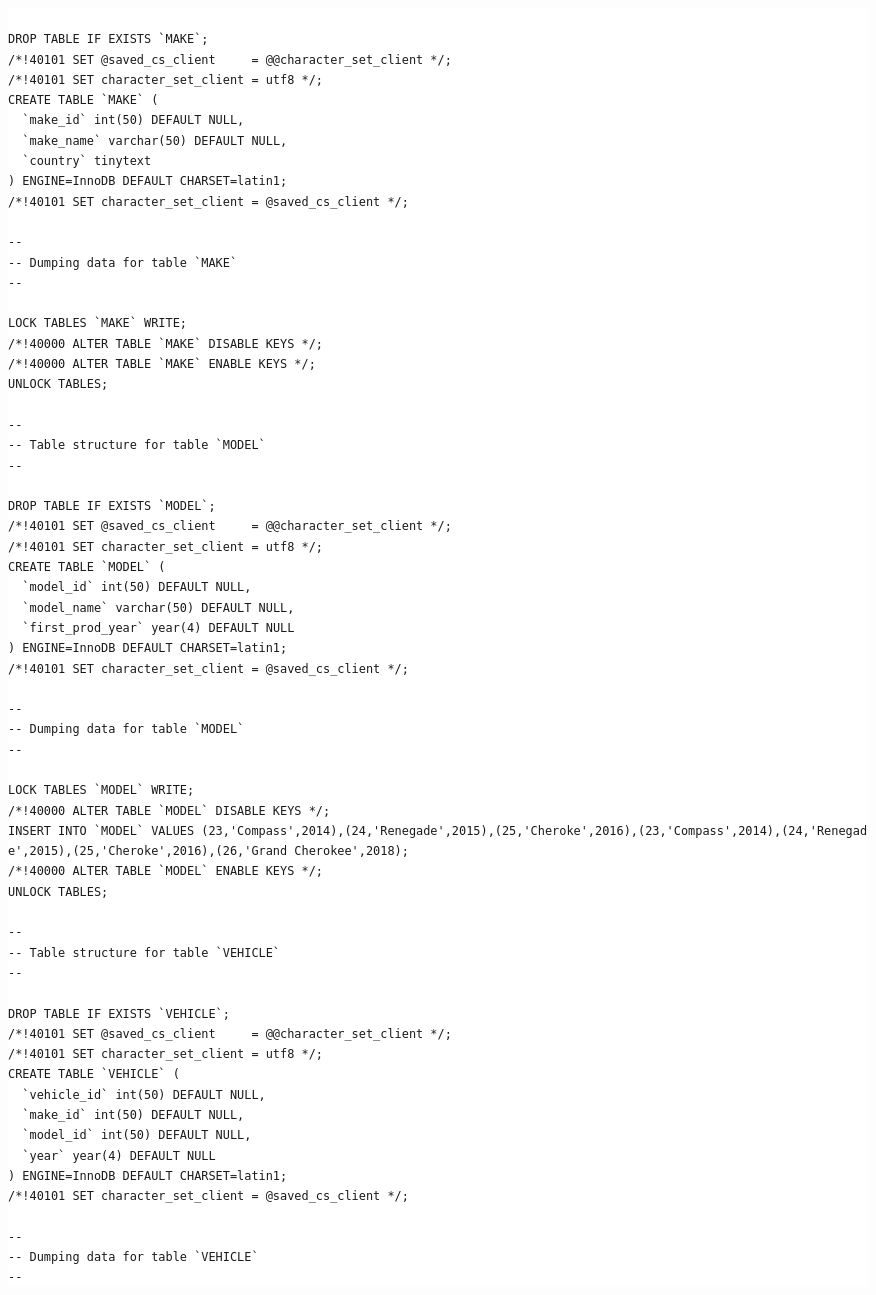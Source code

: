 ```

DROP TABLE IF EXISTS `MAKE`;
/*!40101 SET @saved_cs_client     = @@character_set_client */;
/*!40101 SET character_set_client = utf8 */;
CREATE TABLE `MAKE` (
  `make_id` int(50) DEFAULT NULL,
  `make_name` varchar(50) DEFAULT NULL,
  `country` tinytext
) ENGINE=InnoDB DEFAULT CHARSET=latin1;
/*!40101 SET character_set_client = @saved_cs_client */;

--
-- Dumping data for table `MAKE`
--

LOCK TABLES `MAKE` WRITE;
/*!40000 ALTER TABLE `MAKE` DISABLE KEYS */;
/*!40000 ALTER TABLE `MAKE` ENABLE KEYS */;
UNLOCK TABLES;

--
-- Table structure for table `MODEL`
--

DROP TABLE IF EXISTS `MODEL`;
/*!40101 SET @saved_cs_client     = @@character_set_client */;
/*!40101 SET character_set_client = utf8 */;
CREATE TABLE `MODEL` (
  `model_id` int(50) DEFAULT NULL,
  `model_name` varchar(50) DEFAULT NULL,
  `first_prod_year` year(4) DEFAULT NULL
) ENGINE=InnoDB DEFAULT CHARSET=latin1;
/*!40101 SET character_set_client = @saved_cs_client */;

--
-- Dumping data for table `MODEL`
--

LOCK TABLES `MODEL` WRITE;
/*!40000 ALTER TABLE `MODEL` DISABLE KEYS */;
INSERT INTO `MODEL` VALUES (23,'Compass',2014),(24,'Renegade',2015),(25,'Cheroke',2016),(23,'Compass',2014),(24,'Renegade',2015),(25,'Cheroke',2016),(26,'Grand Cherokee',2018);
/*!40000 ALTER TABLE `MODEL` ENABLE KEYS */;
UNLOCK TABLES;

--
-- Table structure for table `VEHICLE`
--

DROP TABLE IF EXISTS `VEHICLE`;
/*!40101 SET @saved_cs_client     = @@character_set_client */;
/*!40101 SET character_set_client = utf8 */;
CREATE TABLE `VEHICLE` (
  `vehicle_id` int(50) DEFAULT NULL,
  `make_id` int(50) DEFAULT NULL,
  `model_id` int(50) DEFAULT NULL,
  `year` year(4) DEFAULT NULL
) ENGINE=InnoDB DEFAULT CHARSET=latin1;
/*!40101 SET character_set_client = @saved_cs_client */;

--
-- Dumping data for table `VEHICLE`
--
```